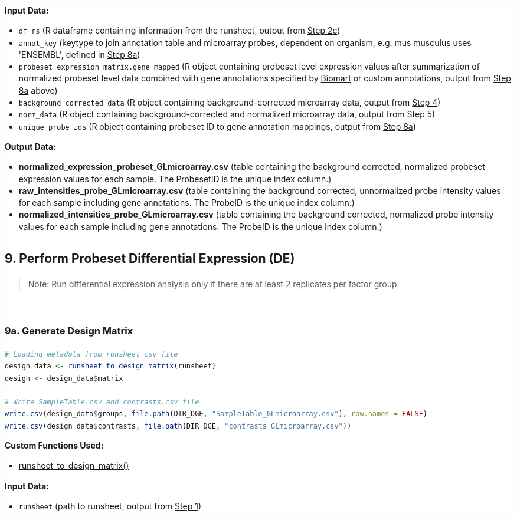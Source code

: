 **Input Data:**

- `df_rs` (R dataframe containing information from the runsheet, output from [Step 2c](#2c-load-metadata-and-raw-data))
- `annot_key` (keytype to join annotation table and microarray probes, dependent on organism, e.g. mus musculus uses 'ENSEMBL', defined in [Step 8a](#8a-get-probeset-annotations))
- `probeset_expression_matrix.gene_mapped` (R object containing probeset level expression values after summarization of normalized probeset level data combined with gene annotations specified by [Biomart](https://bioconductor.org/packages/3.20/bioc/html/biomaRt.html) or custom annotations, output from [Step 8a](#8a-get-probeset-annotations) above)
- `background_corrected_data` (R object containing background-corrected microarray data, output from [Step 4](#4-background-correction))
- `norm_data` (R object containing background-corrected and normalized microarray data, output from [Step 5](#5-between-array-normalization))
- `unique_probe_ids` (R object containing probeset ID to gene annotation mappings, output from [Step 8a](#8a-get-probeset-annotations))

**Output Data:**

- **normalized_expression_probeset_GLmicroarray.csv** (table containing the background corrected, normalized probeset expression values for each sample. The ProbesetID is the unique index column.)
- **raw_intensities_probe_GLmicroarray.csv** (table containing the background corrected, unnormalized probe intensity values for each sample including gene annotations. The ProbeID is the unique index column.)
- **normalized_intensities_probe_GLmicroarray.csv** (table containing the background corrected, normalized probe intensity values for each sample including gene annotations.  The ProbeID is the unique index column.)

## 9. Perform Probeset Differential Expression (DE)

> Note: Run differential expression analysis only if there are at least 2 replicates per factor group.

<br>

### 9a. Generate Design Matrix

```R
# Loading metadata from runsheet csv file
design_data <- runsheet_to_design_matrix(runsheet)
design <- design_data$matrix

# Write SampleTable.csv and contrasts.csv file
write.csv(design_data$groups, file.path(DIR_DGE, "SampleTable_GLmicroarray.csv"), row.names = FALSE)
write.csv(design_data$contrasts, file.path(DIR_DGE, "contrasts_GLmicroarray.csv"))
```

**Custom Functions Used:**

- [runsheet_to_design_matrix()](#runsheet_to_design_matrix)

**Input Data:**

- `runsheet` (path to runsheet, output from [Step 1](#1-create-sample-runsheet))
